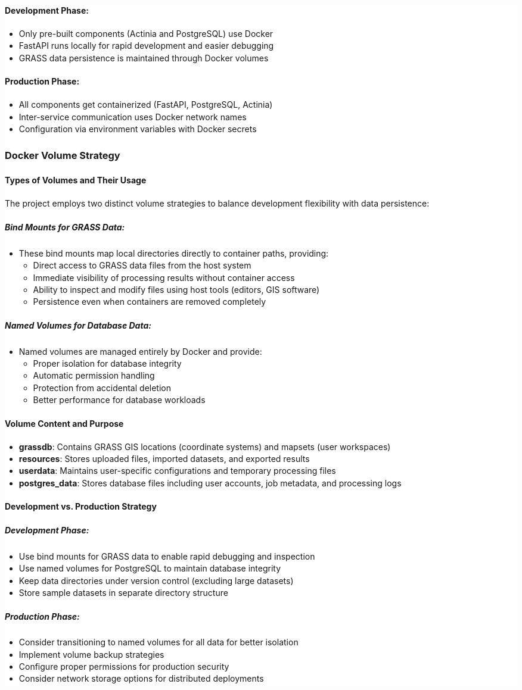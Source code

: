 #### Development Phase:
- Only pre-built components (Actinia and PostgreSQL) use Docker
- FastAPI runs locally for rapid development and easier debugging
- GRASS data persistence is maintained through Docker volumes

#### Production Phase:
- All components get containerized (FastAPI, PostgreSQL, Actinia)
- Inter-service communication uses Docker network names
- Configuration via environment variables with Docker secrets

### Docker Volume Strategy

#### Types of Volumes and Their Usage

The project employs two distinct volume strategies to balance development flexibility with data persistence:

##### Bind Mounts for GRASS Data:
- These bind mounts map local directories directly to container paths, providing:
   - Direct access to GRASS data files from the host system
   - Immediate visibility of processing results without container access
   - Ability to inspect and modify files using host tools (editors, GIS software)
   - Persistence even when containers are removed completely

##### Named Volumes for Database Data:
- Named volumes are managed entirely by Docker and provide:
   - Proper isolation for database integrity
   - Automatic permission handling
   - Protection from accidental deletion
   - Better performance for database workloads

#### Volume Content and Purpose

- **grassdb**: Contains GRASS GIS locations (coordinate systems) and mapsets (user workspaces)
- **resources**: Stores uploaded files, imported datasets, and exported results
- **userdata**: Maintains user-specific configurations and temporary processing files
- **postgres_data**: Stores database files including user accounts, job metadata, and processing logs

#### Development vs. Production Strategy

##### Development Phase:
- Use bind mounts for GRASS data to enable rapid debugging and inspection
- Use named volumes for PostgreSQL to maintain database integrity
- Keep data directories under version control (excluding large datasets)
- Store sample datasets in separate directory structure

##### Production Phase:
- Consider transitioning to named volumes for all data for better isolation
- Implement volume backup strategies
- Configure proper permissions for production security
- Consider network storage options for distributed deployments
